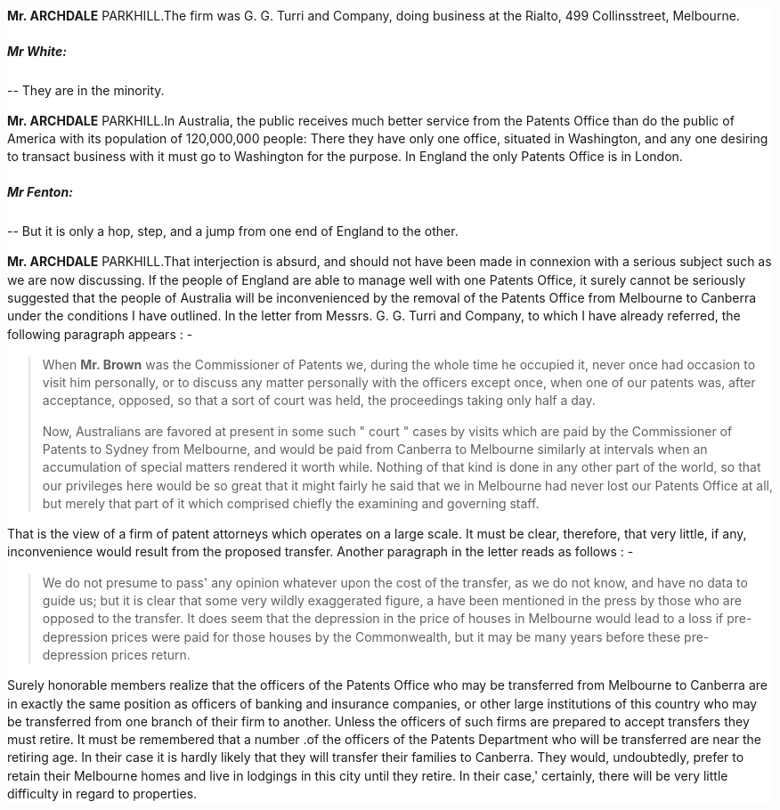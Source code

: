  **Mr. ARCHDALE** PARKHILL.The firm was G. G. Turri  and Company, doing business at the Rialto, 499 Collinsstreet, Melbourne. 

##### Mr White:

-- They are in the minority. 


 **Mr. ARCHDALE** PARKHILL.In Australia, the public receives much better service from the Patents Office than do the public of America with its population of 120,000,000 people: There they have only one office, situated in Washington, and any one desiring to transact business with it must go to Washington for the purpose. In England the only Patents Office is in London. 

##### Mr Fenton:

-- But it is only a hop, step, and a jump from one end of England to the other.  


 **Mr. ARCHDALE** PARKHILL.That interjection is absurd, and should not have been made in connexion with a serious subject such as we are now discussing. If the people of England are able to manage well with one Patents Office, it surely cannot be seriously suggested that the people of Australia will be inconvenienced by the removal of the Patents Office from Melbourne to Canberra under the conditions I have outlined. In the letter from Messrs. G. G. Turri  and Company, to which I have already referred, the following paragraph appears : - 

  >When  **Mr. Brown**  was the Commissioner of Patents we, during the whole time he occupied it, never once had occasion to visit him personally, or to discuss any matter personally with the officers except once, when one of our patents was, after acceptance, opposed, so that a sort of court was held, the proceedings taking only half a day. 
  >
  >Now, Australians are favored at present in some such " court " cases by visits which are paid by the Commissioner of Patents to Sydney from Melbourne, and would be paid from Canberra to Melbourne similarly at intervals when an accumulation of special matters rendered it worth while. Nothing of that kind is done in any other part of the world, so that our privileges here would be so great that it might fairly he said that we in Melbourne had never lost our Patents Office at all, but merely that part of it which comprised chiefly the examining and governing staff. 

That is the view of a firm of patent attorneys which operates on a large scale. It must be clear, therefore, that very little, if any, inconvenience would result from the proposed transfer. Another paragraph in the letter reads as follows : - 

  >We do not presume to pass' any opinion whatever upon the cost of the transfer, as we do not know, and have no data to guide us; but it is  clear  that some very wildly exaggerated figure, a have been mentioned in the press by those who are opposed to the transfer. It does seem that the depression in the price of houses in Melbourne would lead to a loss if pre-depression prices were paid for those houses by the Commonwealth, but it may be many years before these pre-depression prices return. 

Surely honorable members realize that the officers of the Patents Office who may be transferred from Melbourne to Canberra are in exactly the same position as officers of banking and insurance companies, or other large institutions of this country who may be transferred from one branch of their firm to another. Unless the officers of such firms are prepared to accept transfers they must retire. It must be remembered that a number .of the officers of the Patents Department who will be transferred are near the retiring age. In their case it is hardly likely that they will transfer their families to Canberra. They would, undoubtedly, prefer to retain their Melbourne homes and live in lodgings in this city until they retire. In their case,' certainly, there will be very little difficulty in regard to properties. 
